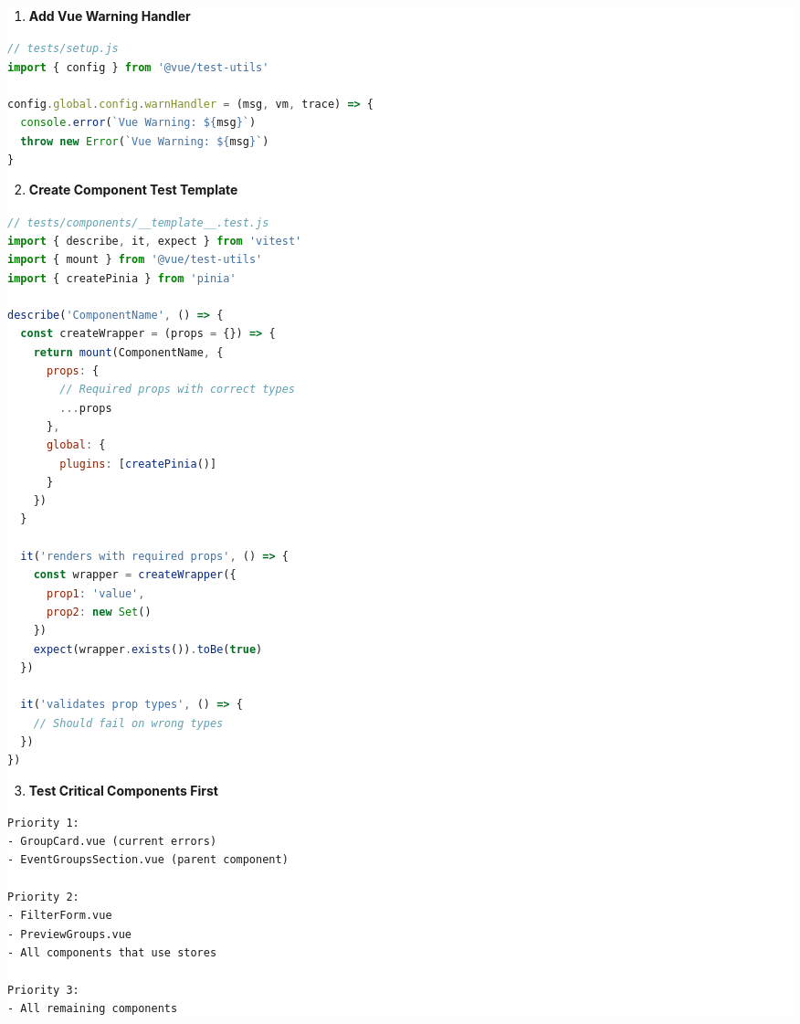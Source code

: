1. **Add Vue Warning Handler**
```javascript
// tests/setup.js
import { config } from '@vue/test-utils'

config.global.config.warnHandler = (msg, vm, trace) => {
  console.error(`Vue Warning: ${msg}`)
  throw new Error(`Vue Warning: ${msg}`)
}
```

2. **Create Component Test Template**
```javascript
// tests/components/__template__.test.js
import { describe, it, expect } from 'vitest'
import { mount } from '@vue/test-utils'
import { createPinia } from 'pinia'

describe('ComponentName', () => {
  const createWrapper = (props = {}) => {
    return mount(ComponentName, {
      props: {
        // Required props with correct types
        ...props
      },
      global: {
        plugins: [createPinia()]
      }
    })
  }

  it('renders with required props', () => {
    const wrapper = createWrapper({
      prop1: 'value',
      prop2: new Set()
    })
    expect(wrapper.exists()).toBe(true)
  })

  it('validates prop types', () => {
    // Should fail on wrong types
  })
})
```

3. **Test Critical Components First**
```
Priority 1:
- GroupCard.vue (current errors)
- EventGroupsSection.vue (parent component)

Priority 2:
- FilterForm.vue
- PreviewGroups.vue
- All components that use stores

Priority 3:
- All remaining components
```
